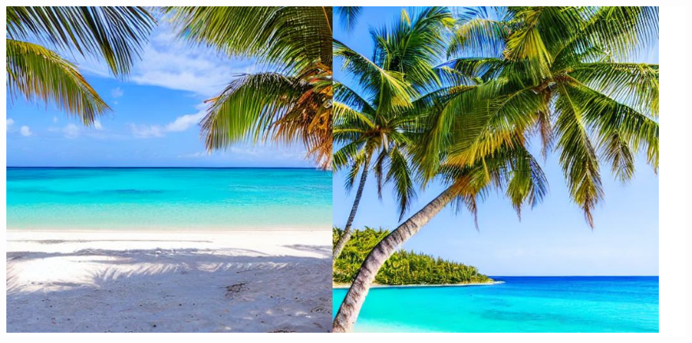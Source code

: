 <img src="imgs_sdv1.5/3_Serene_beach_scene_with_crystal_clear_water_and_white_sand,_tropical_palm_trees_swaying_in_the_breeze,_perfect_paradise,_seascape_1.jpg" width="48%" alt="SD v1.5"><img src="imgs_sdv1.5/3_Serene_beach_scene_with_crystal_clear_water_and_white_sand,_tropical_palm_trees_swaying_in_the_breeze,_perfect_paradise,_seascape_2.jpg" width="48%" alt="SD v1.5">